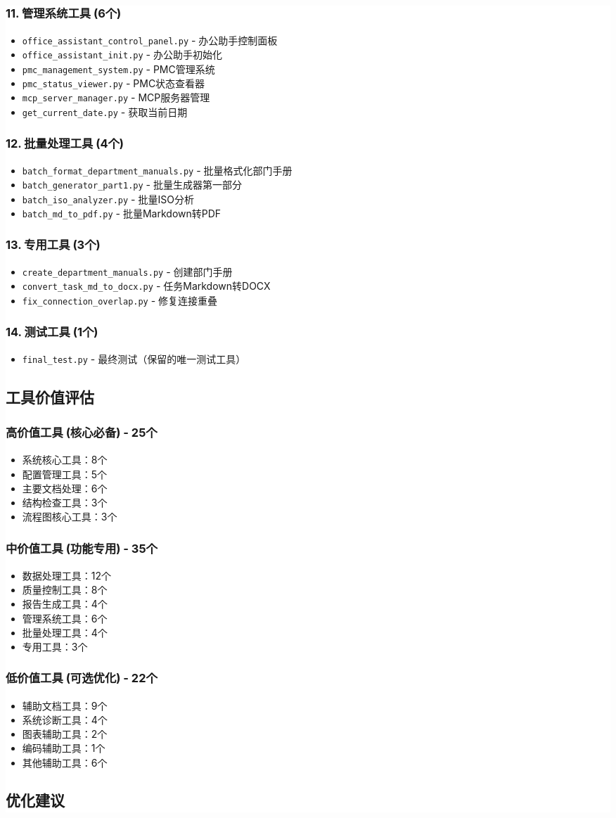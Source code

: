 ### 11. 管理系统工具 (6个)
- `office_assistant_control_panel.py` - 办公助手控制面板
- `office_assistant_init.py` - 办公助手初始化
- `pmc_management_system.py` - PMC管理系统
- `pmc_status_viewer.py` - PMC状态查看器
- `mcp_server_manager.py` - MCP服务器管理
- `get_current_date.py` - 获取当前日期

### 12. 批量处理工具 (4个)
- `batch_format_department_manuals.py` - 批量格式化部门手册
- `batch_generator_part1.py` - 批量生成器第一部分
- `batch_iso_analyzer.py` - 批量ISO分析
- `batch_md_to_pdf.py` - 批量Markdown转PDF

### 13. 专用工具 (3个)
- `create_department_manuals.py` - 创建部门手册
- `convert_task_md_to_docx.py` - 任务Markdown转DOCX
- `fix_connection_overlap.py` - 修复连接重叠

### 14. 测试工具 (1个)
- `final_test.py` - 最终测试（保留的唯一测试工具）

## 工具价值评估

### 高价值工具 (核心必备) - 25个
- 系统核心工具：8个
- 配置管理工具：5个
- 主要文档处理：6个
- 结构检查工具：3个
- 流程图核心工具：3个

### 中价值工具 (功能专用) - 35个
- 数据处理工具：12个
- 质量控制工具：8个
- 报告生成工具：4个
- 管理系统工具：6个
- 批量处理工具：4个
- 专用工具：3个

### 低价值工具 (可选优化) - 22个
- 辅助文档工具：9个
- 系统诊断工具：4个
- 图表辅助工具：2个
- 编码辅助工具：1个
- 其他辅助工具：6个

## 优化建议
